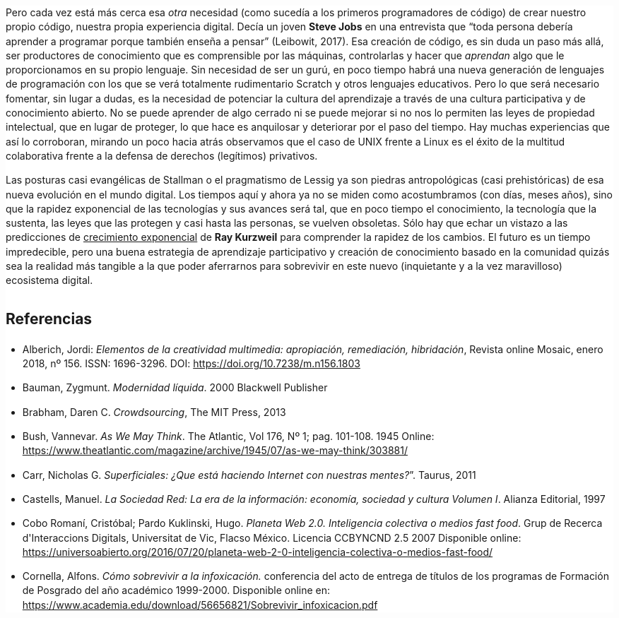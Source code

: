 Pero cada vez está más cerca esa *otra* necesidad (como sucedía a los primeros programadores de código) de crear nuestro propio código, nuestra propia experiencia digital. Decía un joven **Steve Jobs** en una entrevista que “toda persona debería aprender a programar porque también enseña a pensar” (Leibowit, 2017). Esa creación de código, es sin duda un paso más allá, ser productores de conocimiento que es comprensible por las máquinas, controlarlas y hacer que *aprendan* algo que le proporcionamos en su propio lenguaje. Sin necesidad de ser un gurú, en poco tiempo habrá una nueva generación de lenguajes de programación con los que se verá totalmente rudimentario Scratch y otros lenguajes educativos. Pero lo que será necesario fomentar, sin lugar a dudas, es la necesidad de potenciar la cultura del aprendizaje a través de una cultura participativa y de conocimiento abierto. No se puede aprender de algo cerrado ni se puede mejorar si no nos lo permiten las leyes de propiedad intelectual, que en lugar de proteger, lo que hace es anquilosar y deteriorar por el paso del tiempo. Hay muchas experiencias que así lo corroboran, mirando un poco hacia atrás observamos que el caso de UNIX frente a Linux es el éxito de la multitud colaborativa frente a la defensa de derechos (legítimos) privativos. 

Las posturas casi evangélicas de Stallman o el pragmatismo de Lessig ya son piedras antropológicas (casi prehistóricas) de esa nueva evolución en el mundo digital. Los tiempos aquí y ahora ya no se miden como acostumbramos (con días, meses años), sino que la rapidez exponencial de las tecnologías y sus avances será tal, que en poco tiempo el conocimiento, la tecnología que la sustenta, las leyes que las protegen y casi hasta las personas, se vuelven obsoletas. Sólo hay que echar un vistazo a las predicciones de [crecimiento exponencial](https://www.youtube.com/watch?v=IfbOyw3CT6A) de **Ray Kurzweil** para comprender la rapidez de los cambios. El futuro es un tiempo impredecible, pero una buena estrategia de aprendizaje participativo y creación de conocimiento basado en la comunidad quizás sea la realidad más tangible a la que poder aferrarnos para sobrevivir en este nuevo (inquietante y a la vez maravilloso) ecosistema digital. 




## Referencias

* Alberich, Jordi: *Elementos de la creatividad multimedia: apropiación, remediación, hibridación*, Revista online Mosaic, enero 2018, nº 156. ISSN: 1696-3296. DOI: https://doi.org/10.7238/m.n156.1803

* Bauman, Zygmunt. *Modernidad líquida*. 2000 Blackwell Publisher

* Brabham, Daren C.  *Crowdsourcing*, The MIT Press, 2013 

* Bush, Vannevar. *As We May Think*. The Atlantic, Vol 176, Nº 1; pag. 101-108. 1945 Online: https://www.theatlantic.com/magazine/archive/1945/07/as-we-may-think/303881/ 

* Carr, Nicholas G. *Superficiales: ¿Que está haciendo Internet con nuestras mentes?*”. Taurus, 2011

* Castells, Manuel. *La Sociedad Red: La era de la información: economía, sociedad y cultura Volumen I*. Alianza Editorial, 1997

* Cobo Romaní, Cristóbal; Pardo Kuklinski, Hugo. *Planeta Web 2.0. Inteligencia colectiva o medios fast food*. Grup de Recerca d'Interaccions Digitals, Universitat de Vic, Flacso México. Licencia CCBYNCND 2.5 2007 Disponible online: https://universoabierto.org/2016/07/20/planeta-web-2-0-inteligencia-colectiva-o-medios-fast-food/ 

* Cornella, Alfons. *Cómo sobrevivir a la infoxicación.* conferencia del acto de entrega de títulos de los programas de Formación de Posgrado del año académico 1999-2000. Disponible online en: https://www.academia.edu/download/56656821/Sobrevivir_infoxicacion.pdf 
